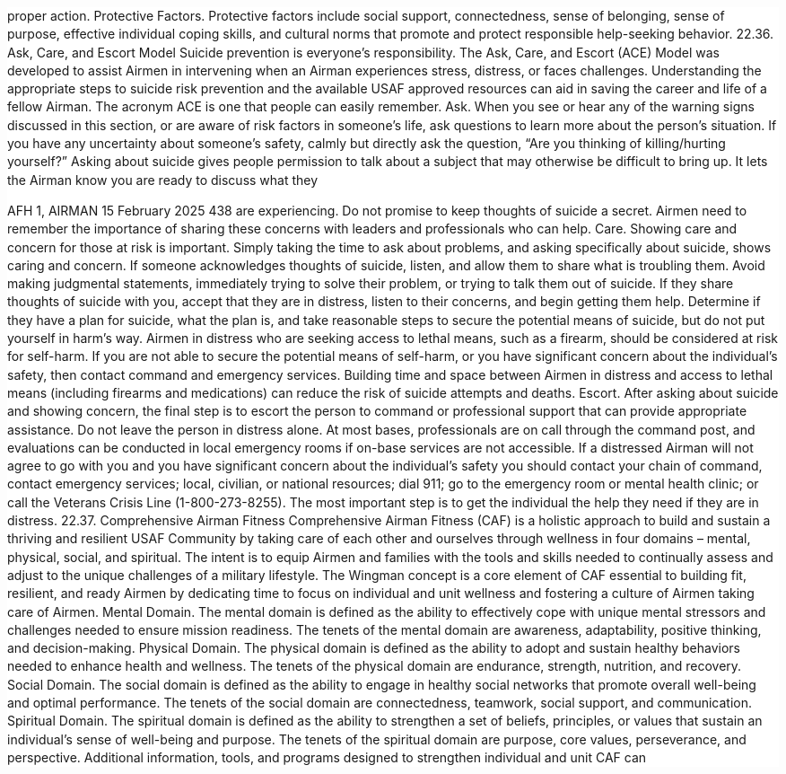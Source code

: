 proper action. Protective Factors. Protective factors include social support, connectedness, sense of belonging, sense of purpose, effective individual coping skills, and cultural norms that promote and protect
responsible help-seeking behavior. 22.36. Ask, Care, and Escort Model
Suicide prevention is everyone’s responsibility. The Ask, Care, and Escort (ACE) Model was
developed to assist Airmen in intervening when an Airman experiences stress, distress, or faces
challenges. Understanding the appropriate steps to suicide risk prevention and the available USAF
approved resources can aid in saving the career and life of a fellow Airman. The acronym ACE is
one that people can easily remember. Ask. When you see or hear any of the warning signs discussed in this section, or are aware of risk
factors in someone’s life, ask questions to learn more about the person’s situation. If you have any
uncertainty about someone’s safety, calmly but directly ask the question, “Are you thinking of
killing/hurting yourself?” Asking about suicide gives people permission to talk about a subject that
may otherwise be difficult to bring up. It lets the Airman know you are ready to discuss what they

AFH 1, AIRMAN 15 February 2025
438
are experiencing. Do not promise to keep thoughts of suicide a secret. Airmen need to remember
the importance of sharing these concerns with leaders and professionals who can help. Care. Showing care and concern for those at risk is important. Simply taking the time to ask about
problems, and asking specifically about suicide, shows caring and concern. If someone
acknowledges thoughts of suicide, listen, and allow them to share what is troubling them. Avoid
making judgmental statements, immediately trying to solve their problem, or trying to talk them
out of suicide. If they share thoughts of suicide with you, accept that they are in distress, listen to
their concerns, and begin getting them help. Determine if they have a plan for suicide, what the
plan is, and take reasonable steps to secure the potential means of suicide, but do not put yourself
in harm’s way. Airmen in distress who are seeking access to lethal means, such as a firearm, should
be considered at risk for self-harm. If you are not able to secure the potential means of self-harm, or you have significant concern about the individual’s safety, then contact command and
emergency services. Building time and space between Airmen in distress and access to lethal
means (including firearms and medications) can reduce the risk of suicide attempts and deaths. Escort. After asking about suicide and showing concern, the final step is to escort the person to
command or professional support that can provide appropriate assistance. Do not leave the person
in distress alone. At most bases, professionals are on call through the command post, and
evaluations can be conducted in local emergency rooms if on-base services are not accessible. If a
distressed Airman will not agree to go with you and you have significant concern about the
individual’s safety you should contact your chain of command, contact emergency services; local, civilian, or national resources; dial 911; go to the emergency room or mental health clinic; or call
the Veterans Crisis Line (1-800-273-8255). The most important step is to get the individual the
help they need if they are in distress. 22.37. Comprehensive Airman Fitness
Comprehensive Airman Fitness (CAF) is a holistic approach to build and sustain a thriving and
resilient USAF Community by taking care of each other and ourselves through wellness in four
domains – mental, physical, social, and spiritual. The intent is to equip Airmen and families with
the tools and skills needed to continually assess and adjust to the unique challenges of a military
lifestyle. The Wingman concept is a core element of CAF essential to building fit, resilient, and
ready Airmen by dedicating time to focus on individual and unit wellness and fostering a culture
of Airmen taking care of Airmen. Mental Domain. The mental domain is defined as the ability to effectively cope with unique
mental stressors and challenges needed to ensure mission readiness. The tenets of the mental
domain are awareness, adaptability, positive thinking, and decision-making. Physical Domain. The physical domain is defined as the ability to adopt and sustain healthy
behaviors needed to enhance health and wellness. The tenets of the physical domain are
endurance, strength, nutrition, and recovery. Social Domain. The social domain is defined as the ability to engage in healthy social networks
that promote overall well-being and optimal performance. The tenets of the social domain are
connectedness, teamwork, social support, and communication. Spiritual Domain. The spiritual domain is defined as the ability to strengthen a set of beliefs, principles, or values that sustain an individual’s sense of well-being and purpose. The tenets of the
spiritual domain are purpose, core values, perseverance, and perspective. Additional information, tools, and programs designed to strengthen individual and unit CAF can